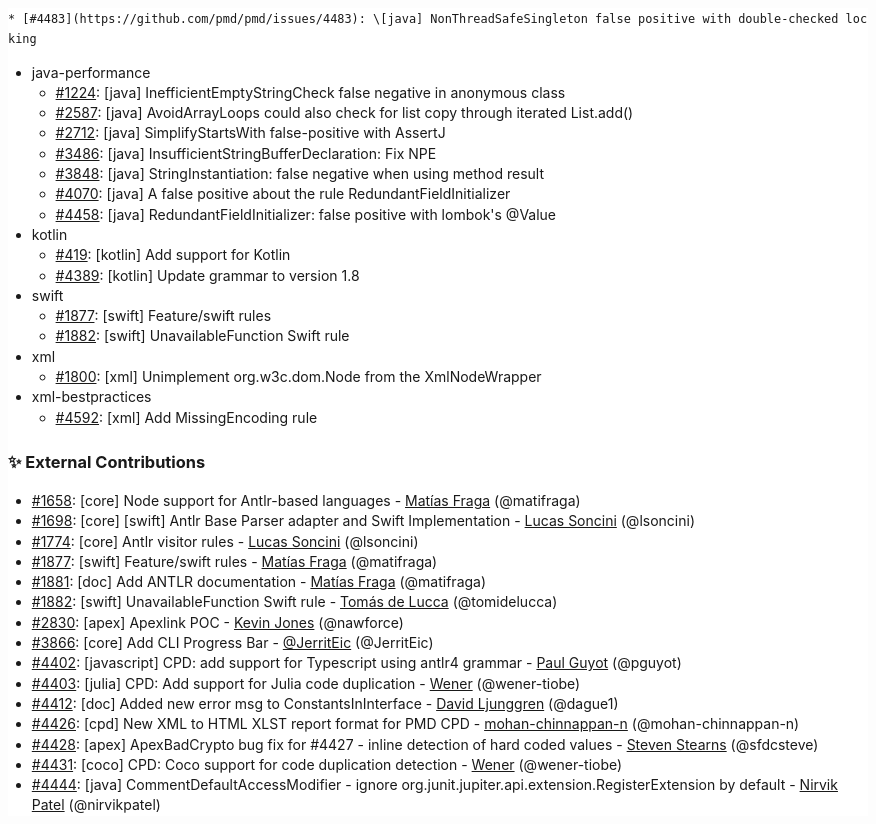     * [#4483](https://github.com/pmd/pmd/issues/4483): \[java] NonThreadSafeSingleton false positive with double-checked locking
* java-performance
    * [#1224](https://github.com/pmd/pmd/issues/1224): \[java] InefficientEmptyStringCheck false negative in anonymous class
    * [#2587](https://github.com/pmd/pmd/issues/2587): \[java] AvoidArrayLoops could also check for list copy through iterated List.add()
    * [#2712](https://github.com/pmd/pmd/issues/2712): \[java] SimplifyStartsWith false-positive with AssertJ
    * [#3486](https://github.com/pmd/pmd/pull/3486):   \[java] InsufficientStringBufferDeclaration: Fix NPE
    * [#3848](https://github.com/pmd/pmd/issues/3848): \[java] StringInstantiation: false negative when using method result
    * [#4070](https://github.com/pmd/pmd/issues/4070): \[java] A false positive about the rule RedundantFieldInitializer
    * [#4458](https://github.com/pmd/pmd/issues/4458): \[java] RedundantFieldInitializer: false positive with lombok's @<!-- -->Value
* kotlin
    * [#419](https://github.com/pmd/pmd/issues/419):   \[kotlin] Add support for Kotlin
    * [#4389](https://github.com/pmd/pmd/pull/4389):   \[kotlin] Update grammar to version 1.8
* swift
    * [#1877](https://github.com/pmd/pmd/pull/1877):   \[swift] Feature/swift rules
    * [#1882](https://github.com/pmd/pmd/pull/1882):   \[swift] UnavailableFunction Swift rule
* xml
    * [#1800](https://github.com/pmd/pmd/pull/1800):   \[xml] Unimplement org.w3c.dom.Node from the XmlNodeWrapper
* xml-bestpractices
    * [#4592](https://github.com/pmd/pmd/pull/4592):   \[xml] Add MissingEncoding rule

### ✨ External Contributions

* [#1658](https://github.com/pmd/pmd/pull/1658): \[core] Node support for Antlr-based languages - [Matías Fraga](https://github.com/matifraga) (@matifraga)
* [#1698](https://github.com/pmd/pmd/pull/1698): \[core] [swift] Antlr Base Parser adapter and Swift Implementation - [Lucas Soncini](https://github.com/lsoncini) (@lsoncini)
* [#1774](https://github.com/pmd/pmd/pull/1774): \[core] Antlr visitor rules - [Lucas Soncini](https://github.com/lsoncini) (@lsoncini)
* [#1877](https://github.com/pmd/pmd/pull/1877): \[swift] Feature/swift rules - [Matías Fraga](https://github.com/matifraga) (@matifraga)
* [#1881](https://github.com/pmd/pmd/pull/1881): \[doc] Add ANTLR documentation - [Matías Fraga](https://github.com/matifraga) (@matifraga)
* [#1882](https://github.com/pmd/pmd/pull/1882): \[swift] UnavailableFunction Swift rule - [Tomás de Lucca](https://github.com/tomidelucca) (@tomidelucca)
* [#2830](https://github.com/pmd/pmd/pull/2830): \[apex] Apexlink POC - [Kevin Jones](https://github.com/nawforce) (@nawforce)
* [#3866](https://github.com/pmd/pmd/pull/3866): \[core] Add CLI Progress Bar - [@JerritEic](https://github.com/JerritEic) (@JerritEic)
* [#4402](https://github.com/pmd/pmd/pull/4402): \[javascript] CPD: add support for Typescript using antlr4 grammar - [Paul Guyot](https://github.com/pguyot) (@pguyot)
* [#4403](https://github.com/pmd/pmd/pull/4403): \[julia] CPD: Add support for Julia code duplication  - [Wener](https://github.com/wener-tiobe) (@wener-tiobe)
* [#4412](https://github.com/pmd/pmd/pull/4412): \[doc] Added new error msg to ConstantsInInterface - [David Ljunggren](https://github.com/dague1) (@dague1)
* [#4426](https://github.com/pmd/pmd/pull/4426): \[cpd] New XML to HTML XLST report format for PMD CPD - [mohan-chinnappan-n](https://github.com/mohan-chinnappan-n) (@mohan-chinnappan-n)
* [#4428](https://github.com/pmd/pmd/pull/4428): \[apex] ApexBadCrypto bug fix for #4427 - inline detection of hard coded values - [Steven Stearns](https://github.com/sfdcsteve) (@sfdcsteve)
* [#4431](https://github.com/pmd/pmd/pull/4431): \[coco] CPD: Coco support for code duplication detection - [Wener](https://github.com/wener-tiobe) (@wener-tiobe)
* [#4444](https://github.com/pmd/pmd/pull/4444): \[java] CommentDefaultAccessModifier - ignore org.junit.jupiter.api.extension.RegisterExtension by default - [Nirvik Patel](https://github.com/nirvikpatel) (@nirvikpatel)